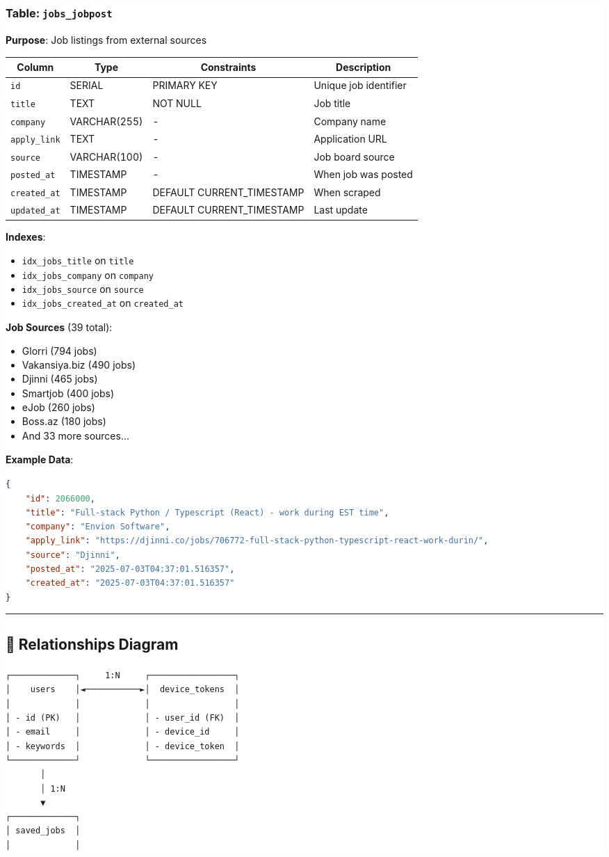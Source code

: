 ### Table: `jobs_jobpost`
**Purpose**: Job listings from external sources

| Column | Type | Constraints | Description |
|--------|------|-------------|-------------|
| `id` | SERIAL | PRIMARY KEY | Unique job identifier |
| `title` | TEXT | NOT NULL | Job title |
| `company` | VARCHAR(255) | - | Company name |
| `apply_link` | TEXT | - | Application URL |
| `source` | VARCHAR(100) | - | Job board source |
| `posted_at` | TIMESTAMP | - | When job was posted |
| `created_at` | TIMESTAMP | DEFAULT CURRENT_TIMESTAMP | When scraped |
| `updated_at` | TIMESTAMP | DEFAULT CURRENT_TIMESTAMP | Last update |

**Indexes**:
- `idx_jobs_title` on `title`
- `idx_jobs_company` on `company`
- `idx_jobs_source` on `source`
- `idx_jobs_created_at` on `created_at`

**Job Sources** (39 total):
- Glorri (794 jobs)
- Vakansiya.biz (490 jobs)
- Djinni (465 jobs)
- Smartjob (400 jobs)
- eJob (260 jobs)
- Boss.az (180 jobs)
- And 33 more sources...

**Example Data**:
```json
{
    "id": 2066000,
    "title": "Full-stack Python / Typescript (React) - work during EST time",
    "company": "Envion Software",
    "apply_link": "https://djinni.co/jobs/706772-full-stack-python-typescript-react-work-durin/",
    "source": "Djinni",
    "posted_at": "2025-07-03T04:37:01.516357",
    "created_at": "2025-07-03T04:37:01.516357"
}
```

---

## 🔗 Relationships Diagram

```
┌─────────────┐     1:N     ┌─────────────────┐
│    users    │◄───────────►│  device_tokens  │
│             │             │                 │
│ - id (PK)   │             │ - user_id (FK)  │
│ - email     │             │ - device_id     │
│ - keywords  │             │ - device_token  │
└─────────────┘             └─────────────────┘
       │
       │ 1:N
       ▼
┌─────────────┐
│ saved_jobs  │
│             │
```